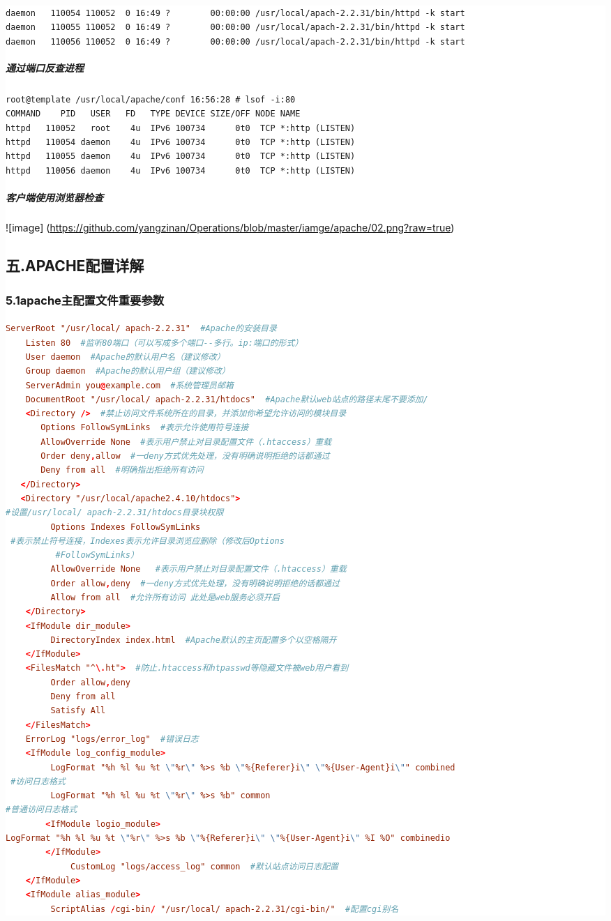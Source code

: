 ```shell
daemon   110054 110052  0 16:49 ?        00:00:00 /usr/local/apach-2.2.31/bin/httpd -k start
daemon   110055 110052  0 16:49 ?        00:00:00 /usr/local/apach-2.2.31/bin/httpd -k start
daemon   110056 110052  0 16:49 ?        00:00:00 /usr/local/apach-2.2.31/bin/httpd -k start
```
##### 通过端口反查进程
```shell
root@template /usr/local/apache/conf 16:56:28 # lsof -i:80
COMMAND    PID   USER   FD   TYPE DEVICE SIZE/OFF NODE NAME
httpd   110052   root    4u  IPv6 100734      0t0  TCP *:http (LISTEN)
httpd   110054 daemon    4u  IPv6 100734      0t0  TCP *:http (LISTEN)
httpd   110055 daemon    4u  IPv6 100734      0t0  TCP *:http (LISTEN)
httpd   110056 daemon    4u  IPv6 100734      0t0  TCP *:http (LISTEN)
```
##### 客户端使用浏览器检查

![image] (https://github.com/yangzinan/Operations/blob/master/iamge/apache/02.png?raw=true)
## 五.APACHE配置详解
### 5.1apache主配置文件重要参数
```conf
ServerRoot "/usr/local/ apach-2.2.31"  #Apache的安装目录
    Listen 80  #监听80端口（可以写成多个端口--多行。ip:端口的形式）
    User daemon  #Apache的默认用户名（建议修改）
    Group daemon  #Apache的默认用户组（建议修改）
    ServerAdmin you@example.com  #系统管理员邮箱 
    DocumentRoot "/usr/local/ apach-2.2.31/htdocs"  #Apache默认web站点的路径末尾不要添加/
    <Directory />  #禁止访问文件系统所在的目录，并添加你希望允许访问的模块目录
       Options FollowSymLinks  #表示允许使用符号连接
       AllowOverride None  #表示用户禁止对目录配置文件（.htaccess）重载
       Order deny,allow  #一deny方式优先处理，没有明确说明拒绝的话都通过
       Deny from all  #明确指出拒绝所有访问
   </Directory>
   <Directory "/usr/local/apache2.4.10/htdocs">  
#设置/usr/local/ apach-2.2.31/htdocs目录块权限
         Options Indexes FollowSymLinks 
 #表示禁止符号连接，Indexes表示允许目录浏览应删除（修改后Options
          #FollowSymLinks）
         AllowOverride None   #表示用户禁止对目录配置文件（.htaccess）重载
         Order allow,deny  #一deny方式优先处理，没有明确说明拒绝的话都通过
         Allow from all  #允许所有访问 此处是web服务必须开启
    </Directory>
    <IfModule dir_module>
         DirectoryIndex index.html  #Apache默认的主页配置多个以空格隔开
    </IfModule>
    <FilesMatch "^\.ht">  #防止.htaccess和htpasswd等隐藏文件被web用户看到
         Order allow,deny
         Deny from all
         Satisfy All
    </FilesMatch>
    ErrorLog "logs/error_log"  #错误日志
    <IfModule log_config_module>
         LogFormat "%h %l %u %t \"%r\" %>s %b \"%{Referer}i\" \"%{User-Agent}i\"" combined 
 #访问日志格式
         LogFormat "%h %l %u %t \"%r\" %>s %b" common  
#普通访问日志格式
        <IfModule logio_module>
LogFormat "%h %l %u %t \"%r\" %>s %b \"%{Referer}i\" \"%{User-Agent}i\" %I %O" combinedio
        </IfModule>
             CustomLog "logs/access_log" common  #默认站点访问日志配置
    </IfModule>
    <IfModule alias_module>
         ScriptAlias /cgi-bin/ "/usr/local/ apach-2.2.31/cgi-bin/"  #配置cgi别名
```